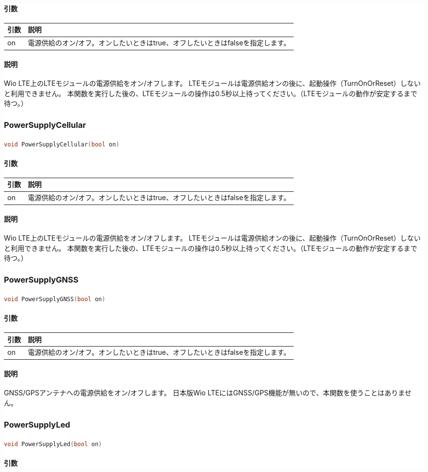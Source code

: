 #### 引数

|引数|説明|
|:--|:--|
|on|電源供給のオン/オフ。オンしたいときはtrue、オフしたいときはfalseを指定します。|

#### 説明

Wio LTE上のLTEモジュールの電源供給をオン/オフします。
LTEモジュールは電源供給オンの後に、起動操作（TurnOnOrReset）しないと利用できません。
本関数を実行した後の、LTEモジュールの操作は0.5秒以上待ってください。（LTEモジュールの動作が安定するまで待つ。）

### PowerSupplyCellular

```cpp
void PowerSupplyCellular(bool on)
```

#### 引数

|引数|説明|
|:--|:--|
|on|電源供給のオン/オフ。オンしたいときはtrue、オフしたいときはfalseを指定します。|

#### 説明

Wio LTE上のLTEモジュールの電源供給をオン/オフします。
LTEモジュールは電源供給オンの後に、起動操作（TurnOnOrReset）しないと利用できません。
本関数を実行した後の、LTEモジュールの操作は0.5秒以上待ってください。（LTEモジュールの動作が安定するまで待つ。）

### PowerSupplyGNSS

```cpp
void PowerSupplyGNSS(bool on)
```

#### 引数

|引数|説明|
|:--|:--|
|on|電源供給のオン/オフ。オンしたいときはtrue、オフしたいときはfalseを指定します。|

#### 説明

GNSS/GPSアンテナへの電源供給をオン/オフします。
日本版Wio LTEにはGNSS/GPS機能が無いので、本関数を使うことはありません。

### PowerSupplyLed

```cpp
void PowerSupplyLed(bool on)
```

#### 引数
